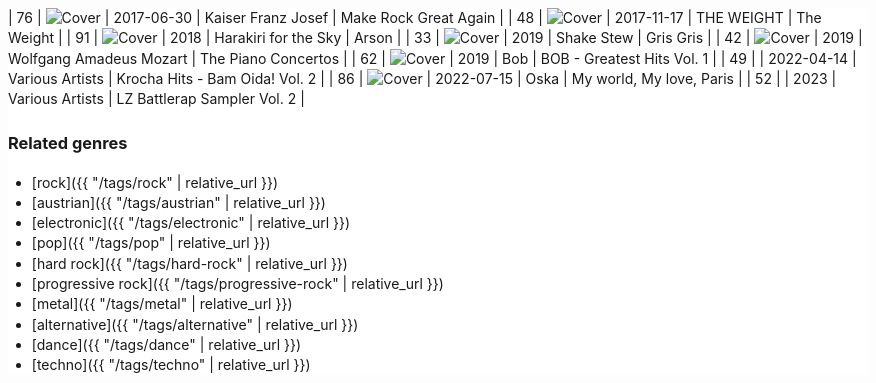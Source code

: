 | 76 | ![Cover](https://i.discogs.com/UGblXr8Ml78gepx_g-lEx3pJWdg3nCJ_DZMrp4Sx-UM/rs:fit/g:sm/q:40/h:150/w:150/czM6Ly9kaXNjb2dz/LWRhdGFiYXNlLWlt/YWdlcy9SLTEwNTMx/NzQzLTE0OTkzNTI3/MzAtNzAxMy5qcGVn.jpeg) | 2017-06-30 | Kaiser Franz Josef | Make Rock Great Again |
| 48 | ![Cover](https://i.discogs.com/D_Wv7wW_z-1lqsWKHbC-5UeWiYakUVA3kA-HhmwuWnk/rs:fit/g:sm/q:40/h:150/w:150/czM6Ly9kaXNjb2dz/LWRhdGFiYXNlLWlt/YWdlcy9SLTExMjQx/NjY2LTE1MTI1Njcz/NjUtMzEzNC5qcGVn.jpeg) | 2017-11-17 | THE WEIGHT | The Weight |
| 91 | ![Cover](https://i.discogs.com/Z2ZMJuQ21qzaxbErMcYpRWNDNB7LpEBljzWeSx5pXCQ/rs:fit/g:sm/q:40/h:150/w:150/czM6Ly9kaXNjb2dz/LWRhdGFiYXNlLWlt/YWdlcy9SLTExNTE4/NzY5LTE1OTUxMDg5/MjItNTQxNC5qcGVn.jpeg) | 2018 | Harakiri for the Sky | Arson |
| 33 | ![Cover](https://i.discogs.com/Z90fZOSW7N_ULSMRBYBojmuaQ-Knf4ArECA9_h7ZU0Y/rs:fit/g:sm/q:40/h:150/w:150/czM6Ly9kaXNjb2dz/LWRhdGFiYXNlLWlt/YWdlcy9SLTE0MzQ3/MjU2LTE1NzI3MDMz/MjAtNzkyMi5qcGVn.jpeg) | 2019 | Shake Stew | Gris Gris |
| 42 | ![Cover](https://i.discogs.com/ZknVzlF8s-4lL0Gq4ovd9gzo-JSyLXCpIJ9YdU3L9dM/rs:fit/g:sm/q:40/h:150/w:150/czM6Ly9kaXNjb2dz/LWRhdGFiYXNlLWlt/YWdlcy9SLTE5Nzkz/NTYwLTE2Mjg0NTY4/NDAtMjE3MS5qcGVn.jpeg) | 2019 | Wolfgang Amadeus Mozart | The Piano Concertos |
| 62 | ![Cover](https://i.discogs.com/4kwKldVl3_RDUk_loJdZjgSUd3cV77mNrF-7gGcMCDg/rs:fit/g:sm/q:40/h:150/w:150/czM6Ly9kaXNjb2dz/LWRhdGFiYXNlLWlt/YWdlcy9SLTEzNDg2/MTgzLTE1NTYxMzc0/NTctNTc5OS5qcGVn.jpeg) | 2019 | Bob | BOB - Greatest Hits Vol. 1 |
| 49 |  | 2022-04-14 | Various Artists | Krocha Hits - Bam Oida! Vol. 2 |
| 86 | ![Cover](https://i.discogs.com/IjElwy0zWAgt9WgXy6gGV82bd-5akkw5C59SF_zQn68/rs:fit/g:sm/q:40/h:150/w:150/czM6Ly9kaXNjb2dz/LWRhdGFiYXNlLWlt/YWdlcy9SLTIzOTAw/NDI5LTE2NTc5NjE1/MTktNzI2Ny5qcGVn.jpeg) | 2022-07-15 | Oska | My world, My love, Paris |
| 52 |  | 2023 | Various Artists | LZ Battlerap Sampler Vol. 2 |

### Related genres

- [rock]({{ "/tags/rock" | relative_url }})
- [austrian]({{ "/tags/austrian" | relative_url }})
- [electronic]({{ "/tags/electronic" | relative_url }})
- [pop]({{ "/tags/pop" | relative_url }})
- [hard rock]({{ "/tags/hard-rock" | relative_url }})
- [progressive rock]({{ "/tags/progressive-rock" | relative_url }})
- [metal]({{ "/tags/metal" | relative_url }})
- [alternative]({{ "/tags/alternative" | relative_url }})
- [dance]({{ "/tags/dance" | relative_url }})
- [techno]({{ "/tags/techno" | relative_url }})
